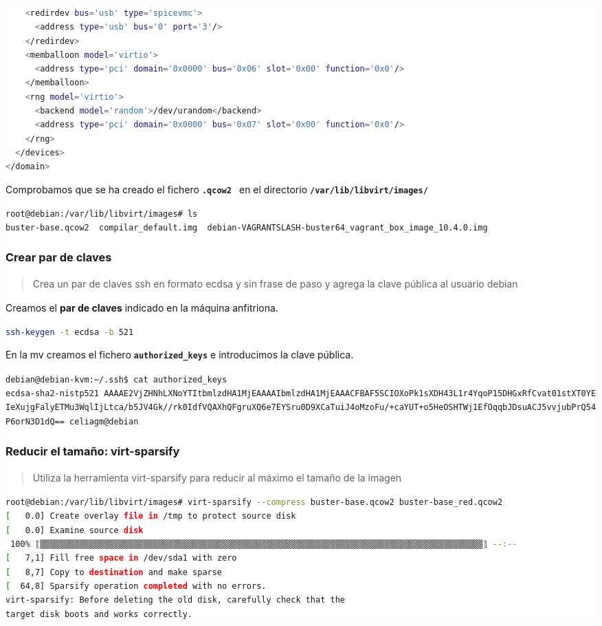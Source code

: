 ```sh
    <redirdev bus='usb' type='spicevmc'>
      <address type='usb' bus='0' port='3'/>
    </redirdev>
    <memballoon model='virtio'>
      <address type='pci' domain='0x0000' bus='0x06' slot='0x00' function='0x0'/>
    </memballoon>
    <rng model='virtio'>
      <backend model='random'>/dev/urandom</backend>
      <address type='pci' domain='0x0000' bus='0x07' slot='0x00' function='0x0'/>
    </rng>
  </devices>
</domain>

```

Comprobamos que se ha creado el fichero **`.qcow2 `** en el directorio **`/var/lib/libvirt/images/`**

```sh
root@debian:/var/lib/libvirt/images# ls
buster-base.qcow2  compilar_default.img  debian-VAGRANTSLASH-buster64_vagrant_box_image_10.4.0.img
```

### Crear par de claves

> Crea un par de claves ssh en formato ecdsa y sin frase de paso y agrega la clave pública al usuario debian

Creamos el **par de claves** indicado en la máquina anfitriona.

```sh
ssh-keygen -t ecdsa -b 521
```
En la mv creamos el fichero **`authorized_keys`** e introducimos la clave pública.

```sh
debian@debian-kvm:~/.ssh$ cat authorized_keys
ecdsa-sha2-nistp521 AAAAE2VjZHNhLXNoYTItbmlzdHA1MjEAAAAIbmlzdHA1MjEAAACFBAF5SCIOXoPk1sXDH43L1r4YqoP15DHGxRfCvat01stXT0YEIeXujgFalyETMu3WqlIjLtca/b5JV4Gk//rk0IdfVQAXhQFgruXQ6e7EYSru0D9XCaTuiJ4oMzoFu/+caYUT+o5HeOSHTWj1EfOqqbJDsuACJ5vvjubPrQ54P6orN3D1dQ== celiagm@debian
```
### Reducir el tamaño: virt-sparsify

> Utiliza la herramienta virt-sparsify para reducir al máximo el tamaño de la imagen


```sh
root@debian:/var/lib/libvirt/images# virt-sparsify --compress buster-base.qcow2 buster-base_red.qcow2
[   0.0] Create overlay file in /tmp to protect source disk
[   0.0] Examine source disk
 100% ⟦▒▒▒▒▒▒▒▒▒▒▒▒▒▒▒▒▒▒▒▒▒▒▒▒▒▒▒▒▒▒▒▒▒▒▒▒▒▒▒▒▒▒▒▒▒▒▒▒▒▒▒▒▒▒▒▒▒▒▒▒▒▒▒▒▒▒▒▒▒▒▒▒▒▒▒▒▒▒▒▒▒▒▒▒▒▒▒▒▒▒⟧ --:--
[   7,1] Fill free space in /dev/sda1 with zero
[   8,7] Copy to destination and make sparse
[  64,8] Sparsify operation completed with no errors.
virt-sparsify: Before deleting the old disk, carefully check that the
target disk boots and works correctly.

```
